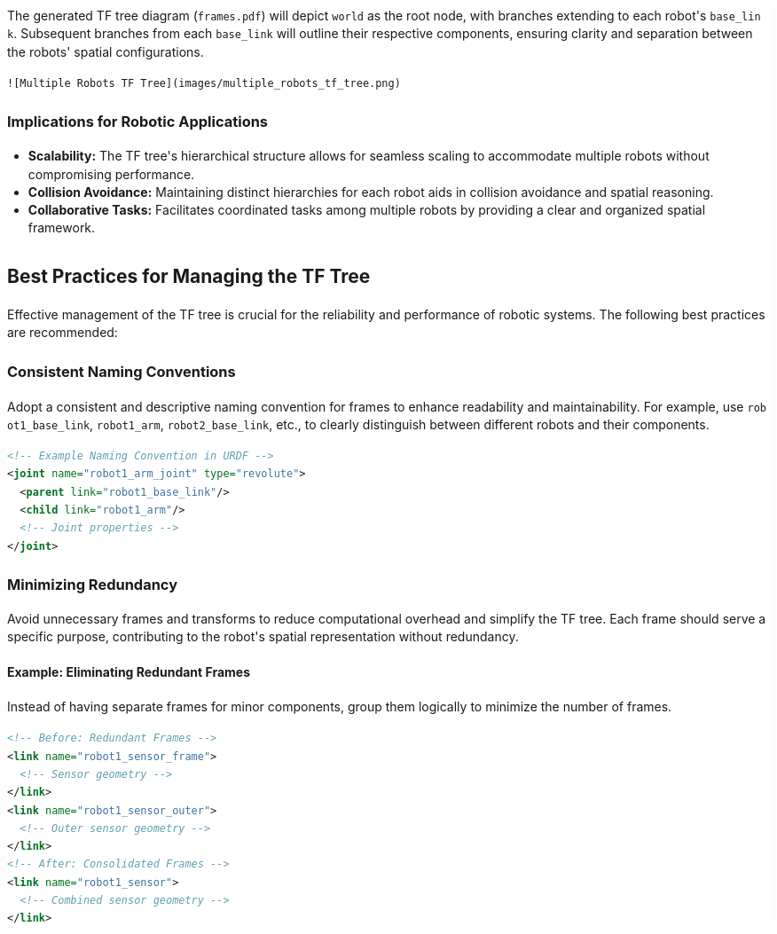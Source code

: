 The generated TF tree diagram (`frames.pdf`) will depict `world` as the root node, with branches extending to each robot's `base_link`. Subsequent branches from each `base_link` will outline their respective components, ensuring clarity and separation between the robots' spatial configurations.
```
![Multiple Robots TF Tree](images/multiple_robots_tf_tree.png)
```
### Implications for Robotic Applications

- **Scalability:** The TF tree's hierarchical structure allows for seamless scaling to accommodate multiple robots without compromising performance.
- **Collision Avoidance:** Maintaining distinct hierarchies for each robot aids in collision avoidance and spatial reasoning.
- **Collaborative Tasks:** Facilitates coordinated tasks among multiple robots by providing a clear and organized spatial framework.

## Best Practices for Managing the TF Tree

Effective management of the TF tree is crucial for the reliability and performance of robotic systems. The following best practices are recommended:

### Consistent Naming Conventions

Adopt a consistent and descriptive naming convention for frames to enhance readability and maintainability. For example, use `robot1_base_link`, `robot1_arm`, `robot2_base_link`, etc., to clearly distinguish between different robots and their components.

```xml
<!-- Example Naming Convention in URDF -->
<joint name="robot1_arm_joint" type="revolute">
  <parent link="robot1_base_link"/>
  <child link="robot1_arm"/>
  <!-- Joint properties -->
</joint>
```

### Minimizing Redundancy

Avoid unnecessary frames and transforms to reduce computational overhead and simplify the TF tree. Each frame should serve a specific purpose, contributing to the robot's spatial representation without redundancy.

#### Example: Eliminating Redundant Frames

Instead of having separate frames for minor components, group them logically to minimize the number of frames.

```xml
<!-- Before: Redundant Frames -->
<link name="robot1_sensor_frame">
  <!-- Sensor geometry -->
</link>
<link name="robot1_sensor_outer">
  <!-- Outer sensor geometry -->
</link>
<!-- After: Consolidated Frames -->
<link name="robot1_sensor">
  <!-- Combined sensor geometry -->
</link>
```

